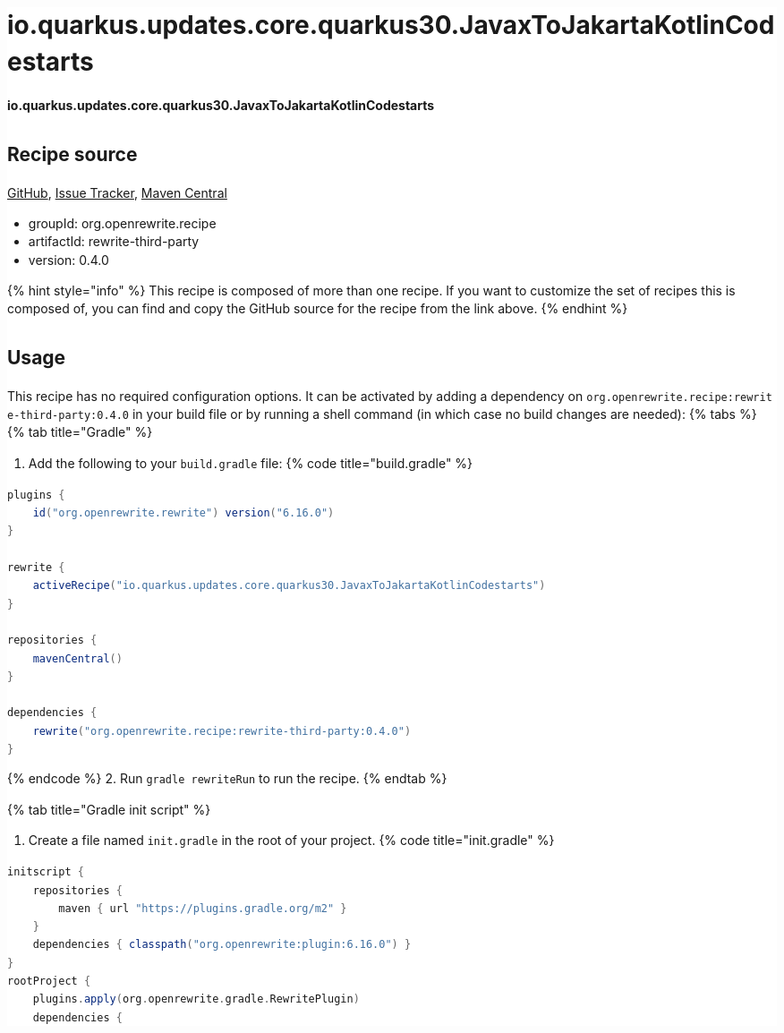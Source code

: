 # io.quarkus.updates.core.quarkus30.JavaxToJakartaKotlinCodestarts

**io.quarkus.updates.core.quarkus30.JavaxToJakartaKotlinCodestarts**


## Recipe source

[GitHub](https://github.com/search?type=code&q=io.quarkus.updates.core.quarkus30.JavaxToJakartaKotlinCodestarts), [Issue Tracker](https://github.com/openrewrite/rewrite-third-party/issues), [Maven Central](https://central.sonatype.com/artifact/org.openrewrite.recipe/rewrite-third-party/0.4.0/jar)

* groupId: org.openrewrite.recipe
* artifactId: rewrite-third-party
* version: 0.4.0

{% hint style="info" %}
This recipe is composed of more than one recipe. If you want to customize the set of recipes this is composed of, you can find and copy the GitHub source for the recipe from the link above.
{% endhint %}

## Usage

This recipe has no required configuration options. It can be activated by adding a dependency on `org.openrewrite.recipe:rewrite-third-party:0.4.0` in your build file or by running a shell command (in which case no build changes are needed): 
{% tabs %}
{% tab title="Gradle" %}
1. Add the following to your `build.gradle` file:
{% code title="build.gradle" %}
```groovy
plugins {
    id("org.openrewrite.rewrite") version("6.16.0")
}

rewrite {
    activeRecipe("io.quarkus.updates.core.quarkus30.JavaxToJakartaKotlinCodestarts")
}

repositories {
    mavenCentral()
}

dependencies {
    rewrite("org.openrewrite.recipe:rewrite-third-party:0.4.0")
}
```
{% endcode %}
2. Run `gradle rewriteRun` to run the recipe.
{% endtab %}

{% tab title="Gradle init script" %}
1. Create a file named `init.gradle` in the root of your project.
{% code title="init.gradle" %}
```groovy
initscript {
    repositories {
        maven { url "https://plugins.gradle.org/m2" }
    }
    dependencies { classpath("org.openrewrite:plugin:6.16.0") }
}
rootProject {
    plugins.apply(org.openrewrite.gradle.RewritePlugin)
    dependencies {
```